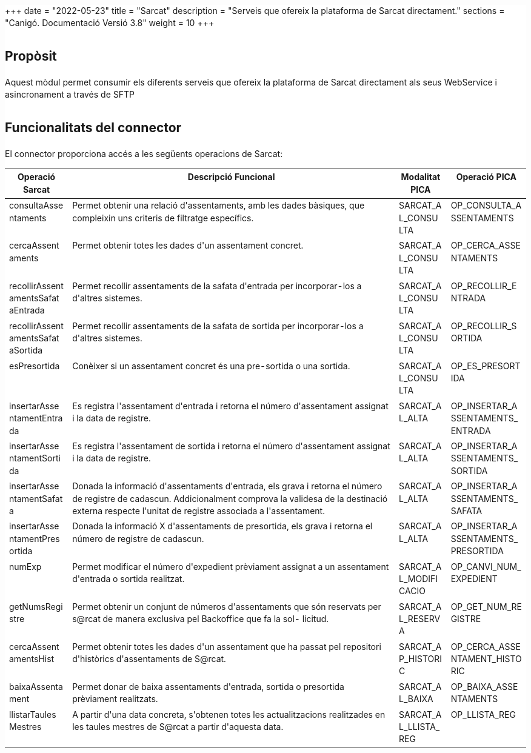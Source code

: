 +++
date        = "2022-05-23"
title       = "Sarcat"
description = "Serveis que ofereix la plataforma de Sarcat directament."
sections    = "Canigó. Documentació Versió 3.8"
weight      = 10
+++

## Propòsit

Aquest mòdul permet consumir els diferents serveis que ofereix la plataforma de Sarcat directament als seus WebService i asincronament a través de SFTP

## Funcionalitats del connector

El connector proporciona accés a les següents operacions de Sarcat:

Operació Sarcat                   | Descripció Funcional | Modalitat PICA | Operació PICA
--------------------------------- | -------------------- | -------------- | -------------
consultaAssentaments              | Permet obtenir una relació d'assentaments, amb les dades bàsiques, que compleixin uns criteris de filtratge específics. | SARCAT_AL_CONSULTA    | OP_CONSULTA_ASSENTAMENTS
cercaAssentaments                 | Permet obtenir totes les dades d'un assentament concret.                                                               | SARCAT_AL_CONSULTA    |  OP_CERCA_ASSENTAMENTS
recollirAssentamentsSafataEntrada | Permet recollir assentaments de la safata d'entrada per incorporar-los a d'altres sistemes.                            | SARCAT_AL_CONSULTA    |  OP_RECOLLIR_ENTRADA
recollirAssentamentsSafataSortida | Permet recollir assentaments de la safata de sortida per incorporar-los a d'altres sistemes.                            | SARCAT_AL_CONSULTA    |  OP_RECOLLIR_SORTIDA
esPresortida                      | Conèixer si un assentament concret és una pre-sortida o una sortida.                                                    | SARCAT_AL_CONSULTA    |  OP_ES_PRESORTIDA
insertarAssentamentEntrada        | Es registra l'assentament d'entrada i retorna el número d'assentament assignat i la data de registre.                   | SARCAT_AL_ALTA        |  OP_INSERTAR_ASSENTAMENTS_ENTRADA
insertarAssentamentSortida        | Es registra l'assentament de sortida i retorna el número d'assentament assignat i la data de registre.                  | SARCAT_AL_ALTA        |  OP_INSERTAR_ASSENTAMENTS_SORTIDA
insertarAssentamentSafata         | Donada la informació d'assentaments d'entrada, els grava i retorna el número de registre de cadascun. Addicionalment comprova la validesa de la destinació externa respecte l'unitat de registre associada a l'assentament.                                                                                            | SARCAT_AL_ALTA        |  OP_INSERTAR_ASSENTAMENTS_SAFATA
insertarAssentamentPresortida     | Donada la informació X d'assentaments de presortida, els grava i retorna el número de registre de cadascun.             | SARCAT_AL_ALTA        |  OP_INSERTAR_ASSENTAMENTS_PRESORTIDA
numExp 							  | Permet modificar el número d'expedient prèviament assignat a un assentament d'entrada o sortida realitzat.              | SARCAT_AL_MODIFICACIO |  OP_CANVI_NUM_EXPEDIENT
getNumsRegistre                   | Permet obtenir un conjunt de números d'assentaments que són reservats per s@rcat de manera exclusiva pel Backoffice que fa la sol- licitud.                                                                                                                                                                             | SARCAT_AL_RESERVA     |  OP_GET_NUM_REGISTRE
cercaAssentamentsHist             | Permet obtenir totes les dades d'un assentament que ha passat pel repositori d'històrics d'assentaments de S@rcat.      | SARCAT_AP_HISTORIC    |  OP_CERCA_ASSENTAMENT_HISTORIC
baixaAssentament                  | Permet donar de baixa assentaments d'entrada, sortida o presortida prèviament realitzats.                               | SARCAT_AL_BAIXA       |  OP_BAIXA_ASSENTAMENTS
llistarTaulesMestres              | A partir d'una data concreta, s'obtenen totes les actualitzacions realitzades en les taules mestres de S@rcat a partir d'aquesta data.                                                                                                                                                                                   | SARCAT_AL_LLISTA_REG  |  OP_LLISTA_REG